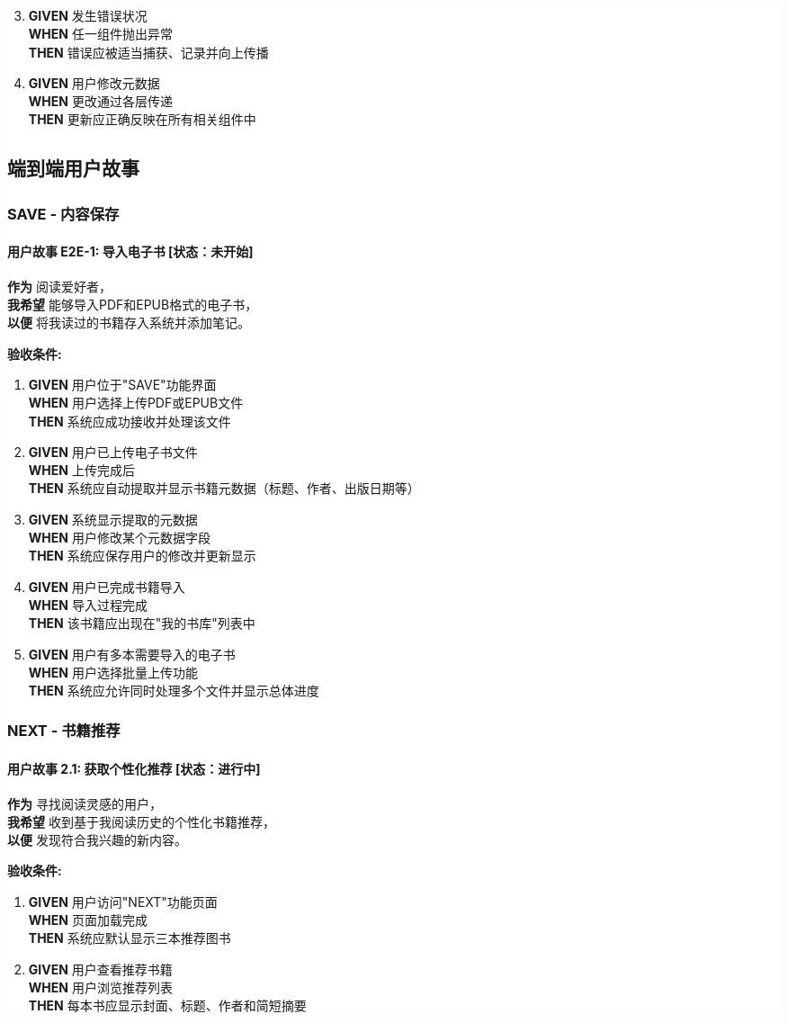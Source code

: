 3. **GIVEN** 发生错误状况  
   **WHEN** 任一组件抛出异常  
   **THEN** 错误应被适当捕获、记录并向上传播

4. **GIVEN** 用户修改元数据  
   **WHEN** 更改通过各层传递  
   **THEN** 更新应正确反映在所有相关组件中

## 端到端用户故事

### SAVE - 内容保存

#### 用户故事 E2E-1: 导入电子书 [状态：未开始]
**作为** 阅读爱好者，  
**我希望** 能够导入PDF和EPUB格式的电子书，  
**以便** 将我读过的书籍存入系统并添加笔记。

**验收条件:**

1. **GIVEN** 用户位于"SAVE"功能界面  
   **WHEN** 用户选择上传PDF或EPUB文件  
   **THEN** 系统应成功接收并处理该文件

2. **GIVEN** 用户已上传电子书文件  
   **WHEN** 上传完成后  
   **THEN** 系统应自动提取并显示书籍元数据（标题、作者、出版日期等）

3. **GIVEN** 系统显示提取的元数据  
   **WHEN** 用户修改某个元数据字段  
   **THEN** 系统应保存用户的修改并更新显示

4. **GIVEN** 用户已完成书籍导入  
   **WHEN** 导入过程完成  
   **THEN** 该书籍应出现在"我的书库"列表中

5. **GIVEN** 用户有多本需要导入的电子书  
   **WHEN** 用户选择批量上传功能  
   **THEN** 系统应允许同时处理多个文件并显示总体进度

### NEXT - 书籍推荐

#### 用户故事 2.1: 获取个性化推荐 [状态：进行中]
**作为** 寻找阅读灵感的用户，  
**我希望** 收到基于我阅读历史的个性化书籍推荐，  
**以便** 发现符合我兴趣的新内容。

**验收条件:**

1. **GIVEN** 用户访问"NEXT"功能页面  
   **WHEN** 页面加载完成  
   **THEN** 系统应默认显示三本推荐图书

2. **GIVEN** 用户查看推荐书籍  
   **WHEN** 用户浏览推荐列表  
   **THEN** 每本书应显示封面、标题、作者和简短摘要
